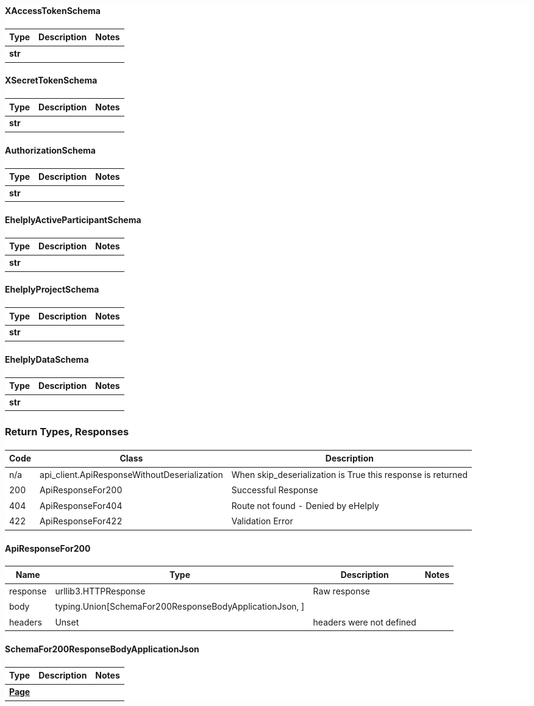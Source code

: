 #### XAccessTokenSchema

Type | Description | Notes
------------- | ------------- | -------------
**str** |  | 

#### XSecretTokenSchema

Type | Description | Notes
------------- | ------------- | -------------
**str** |  | 

#### AuthorizationSchema

Type | Description | Notes
------------- | ------------- | -------------
**str** |  | 

#### EhelplyActiveParticipantSchema

Type | Description | Notes
------------- | ------------- | -------------
**str** |  | 

#### EhelplyProjectSchema

Type | Description | Notes
------------- | ------------- | -------------
**str** |  | 

#### EhelplyDataSchema

Type | Description | Notes
------------- | ------------- | -------------
**str** |  | 

### Return Types, Responses

Code | Class | Description
------------- | ------------- | -------------
n/a | api_client.ApiResponseWithoutDeserialization | When skip_deserialization is True this response is returned
200 | ApiResponseFor200 | Successful Response
404 | ApiResponseFor404 | Route not found - Denied by eHelply
422 | ApiResponseFor422 | Validation Error

#### ApiResponseFor200
Name | Type | Description  | Notes
------------- | ------------- | ------------- | -------------
response | urllib3.HTTPResponse | Raw response |
body | typing.Union[SchemaFor200ResponseBodyApplicationJson, ] |  |
headers | Unset | headers were not defined |

#### SchemaFor200ResponseBodyApplicationJson
Type | Description  | Notes
------------- | ------------- | -------------
[**Page**](Page.md) |  | 
